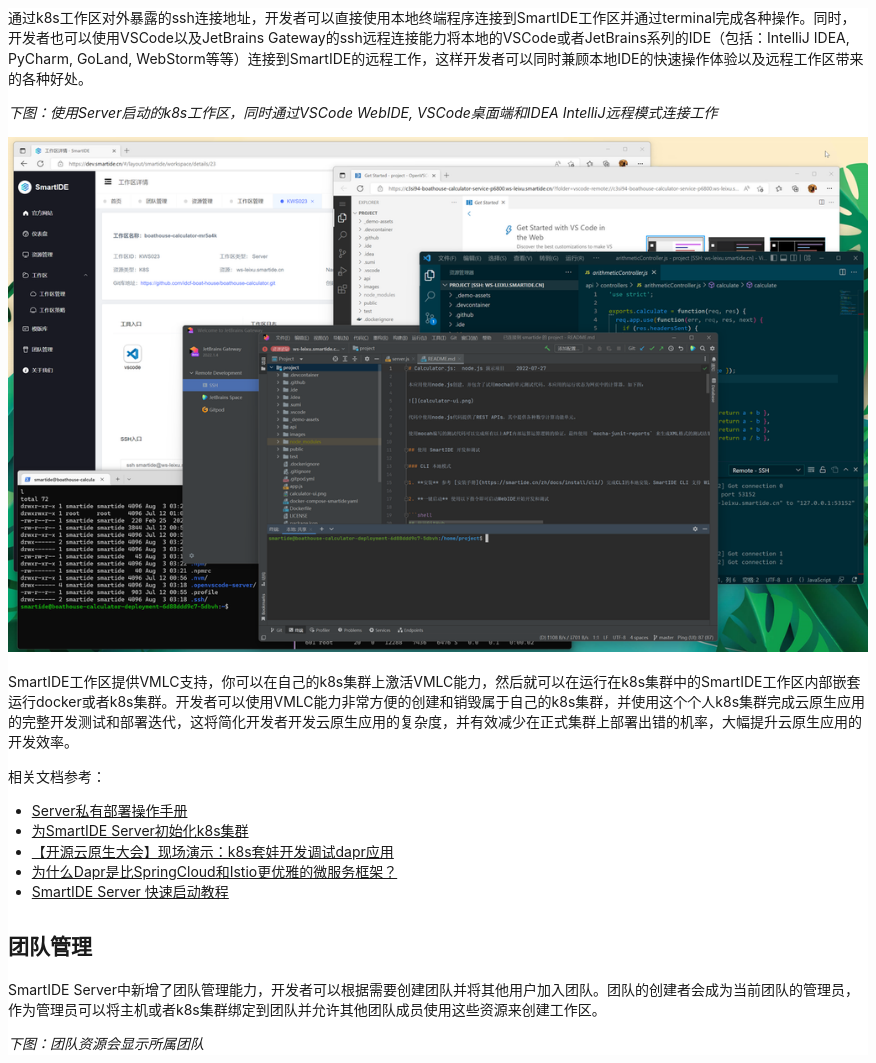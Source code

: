 通过k8s工作区对外暴露的ssh连接地址，开发者可以直接使用本地终端程序连接到SmartIDE工作区并通过terminal完成各种操作。同时，开发者也可以使用VSCode以及JetBrains Gateway的ssh远程连接能力将本地的VSCode或者JetBrains系列的IDE（包括：IntelliJ IDEA, PyCharm, GoLand, WebStorm等等）连接到SmartIDE的远程工作，这样开发者可以同时兼顾本地IDE的快速操作体验以及远程工作区带来的各种好处。

*下图：使用Server启动的k8s工作区，同时通过VSCode WebIDE, VSCode桌面端和IDEA IntelliJ远程模式连接工作*

![Sprint23 Version 1.0](images/v1-sprint23-006.png)

SmartIDE工作区提供VMLC支持，你可以在自己的k8s集群上激活VMLC能力，然后就可以在运行在k8s集群中的SmartIDE工作区内部嵌套运行docker或者k8s集群。开发者可以使用VMLC能力非常方便的创建和销毁属于自己的k8s集群，并使用这个个人k8s集群完成云原生应用的完整开发测试和部署迭代，这将简化开发者开发云原生应用的复杂度，并有效减少在正式集群上部署出错的机率，大幅提升云原生应用的开发效率。

相关文档参考：

- [Server私有部署操作手册](/zh/docs/install/server/)
- [为SmartIDE Server初始化k8s集群](/zh/docs/install/k8s/)
- [【开源云原生大会】现场演示：k8s套娃开发调试dapr应用](/zh/blog/2022-0615-vmlc/)
- [为什么Dapr是比SpringCloud和Istio更优雅的微服务框架？](/zh/blog/2022-0601-dapr/)
- [SmartIDE Server 快速启动教程](/zh/docs/quickstart/server/)

## 团队管理

SmartIDE Server中新增了团队管理能力，开发者可以根据需要创建团队并将其他用户加入团队。团队的创建者会成为当前团队的管理员，作为管理员可以将主机或者k8s集群绑定到团队并允许其他团队成员使用这些资源来创建工作区。

*下图：团队资源会显示所属团队*
